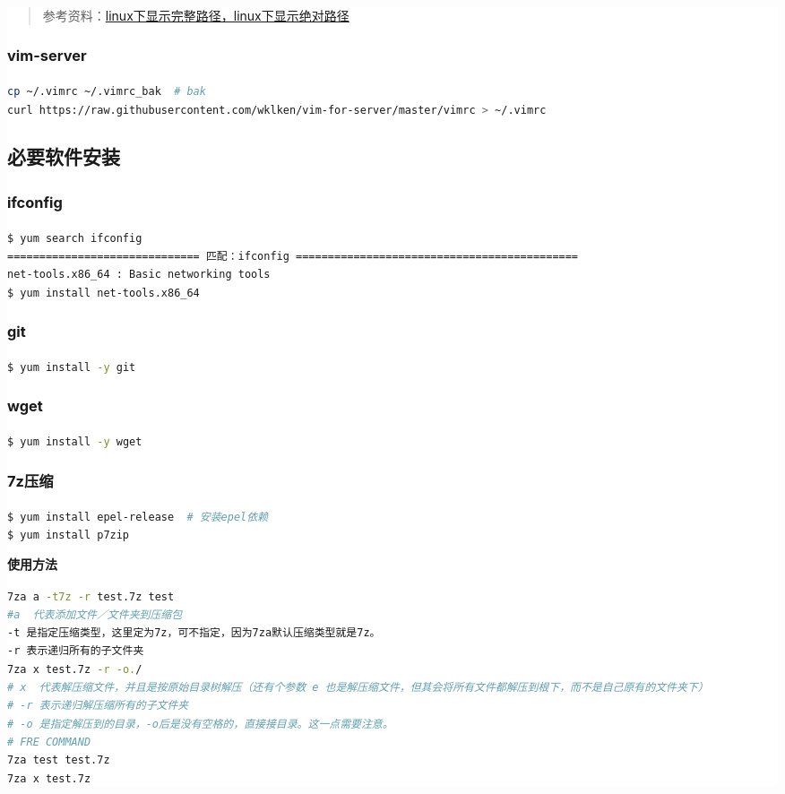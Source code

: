 > 参考资料：[linux下显示完整路径，linux下显示绝对路径](https://www.cnblogs.com/gered/p/11364053.html)

### vim-server

```bash
cp ~/.vimrc ~/.vimrc_bak  # bak
curl https://raw.githubusercontent.com/wklken/vim-for-server/master/vimrc > ~/.vimrc
```



## 必要软件安装

### ifconfig

```bash
$ yum search ifconfig
============================== 匹配：ifconfig ============================================
net-tools.x86_64 : Basic networking tools
$ yum install net-tools.x86_64
```

###  git

```bash
$ yum install -y git 
```

### wget

```bash
$ yum install -y wget
```

### 7z压缩

```bash 
$ yum install epel-release  # 安装epel依赖
$ yum install p7zip
```

**使用方法**

```bash
7za a -t7z -r test.7z test
#a  代表添加文件／文件夹到压缩包
-t 是指定压缩类型，这里定为7z，可不指定，因为7za默认压缩类型就是7z。
-r 表示递归所有的子文件夹
7za x test.7z -r -o./
# x  代表解压缩文件，并且是按原始目录树解压（还有个参数 e 也是解压缩文件，但其会将所有文件都解压到根下，而不是自己原有的文件夹下）
# -r 表示递归解压缩所有的子文件夹
# -o 是指定解压到的目录，-o后是没有空格的，直接接目录。这一点需要注意。
# FRE COMMAND
7za test test.7z
7za x test.7z
```
